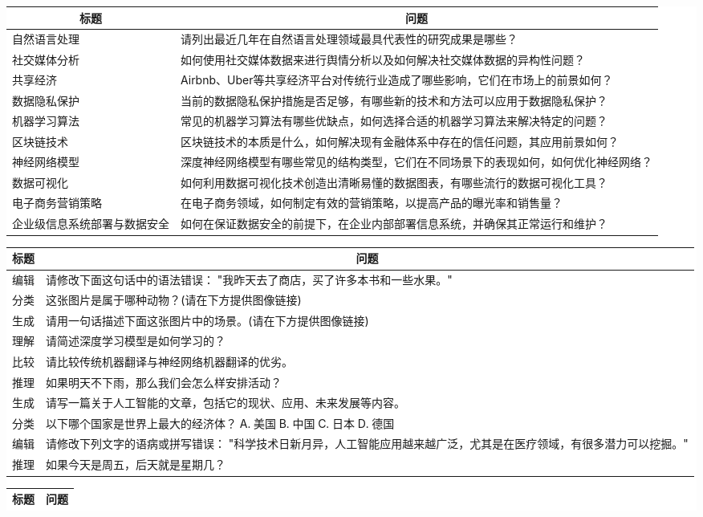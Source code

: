 | 标题                                       | 问题                                                                                  |
|--------------------------------------------|---------------------------------------------------------------------------------------|
| 自然语言处理                             | 请列出最近几年在自然语言处理领域最具代表性的研究成果是哪些？                        |
| 社交媒体分析                             | 如何使用社交媒体数据来进行舆情分析以及如何解决社交媒体数据的异构性问题？          |
| 共享经济                                 | Airbnb、Uber等共享经济平台对传统行业造成了哪些影响，它们在市场上的前景如何？      |
| 数据隐私保护                             | 当前的数据隐私保护措施是否足够，有哪些新的技术和方法可以应用于数据隐私保护？        |
| 机器学习算法                             | 常见的机器学习算法有哪些优缺点，如何选择合适的机器学习算法来解决特定的问题？      |
| 区块链技术                               | 区块链技术的本质是什么，如何解决现有金融体系中存在的信任问题，其应用前景如何？    |
| 神经网络模型                             | 深度神经网络模型有哪些常见的结构类型，它们在不同场景下的表现如何，如何优化神经网络？ |
| 数据可视化                               | 如何利用数据可视化技术创造出清晰易懂的数据图表，有哪些流行的数据可视化工具？        |
| 电子商务营销策略                         | 在电子商务领域，如何制定有效的营销策略，以提高产品的曝光率和销售量？              |
| 企业级信息系统部署与数据安全 | 如何在保证数据安全的前提下，在企业内部部署信息系统，并确保其正常运行和维护？       |

| 标题                             | 问题                                                                                                                                                                                                                                    |
|----------------------------------|-----------------------------------------------------------------------------------------------------------------------------------------------------------------------------------------------------------------------------------------|
| 编辑                        | 请修改下面这句话中的语法错误： "我昨天去了商店，买了许多本书和一些水果。"                                                                                                                                                                        |
| 分类                              | 这张图片是属于哪种动物？(请在下方提供图像链接)                                                                                                                                                                                           |
| 生成                              | 请用一句话描述下面这张图片中的场景。(请在下方提供图像链接)                                                                                                                                                                                     |
| 理解                          | 请简述深度学习模型是如何学习的？                                                                                                                                                                                                         |
| 比较                          | 请比较传统机器翻译与神经网络机器翻译的优劣。                                                                                                                                                                                              |
| 推理                          | 如果明天不下雨，那么我们会怎么样安排活动？                                                                                                                                                                                             |
| 生成                              | 请写一篇关于人工智能的文章，包括它的现状、应用、未来发展等内容。                                                                                                                                                                               |
| 分类                              | 以下哪个国家是世界上最大的经济体？ A. 美国 B. 中国 C. 日本 D. 德国                                                                                                                                                                              |
| 编辑                        | 请修改下列文字的语病或拼写错误： "科学技术日新月异，人工智能应用越来越广泛，尤其是在医疗领域，有很多潜力可以挖掘。"                                                                                                                    |
| 推理                          | 如果今天是周五，后天就是星期几？                                                                                                                                                                                                       |

| 标题                                    | 问题                                                                                                                                                                                                                                                                                                                                                                                                                                                                                                                                                                                                                                                                                                                                                                                                                                                                                                 |
|---------------------------------------|----------------------------------------------------------------------------------------------------------------------------------------------------------------------------------------------------------------------------------------------------------------------------------------------------------------------------------------------------------------------------------------------------------------------------------------------------------------------------------------------------------------------------------------------------------------------------------------------------------------------------------------------------------------------------------------------------------------------------------------------------------------------------------------------------------------------------------------------------------------------------------------------------|
